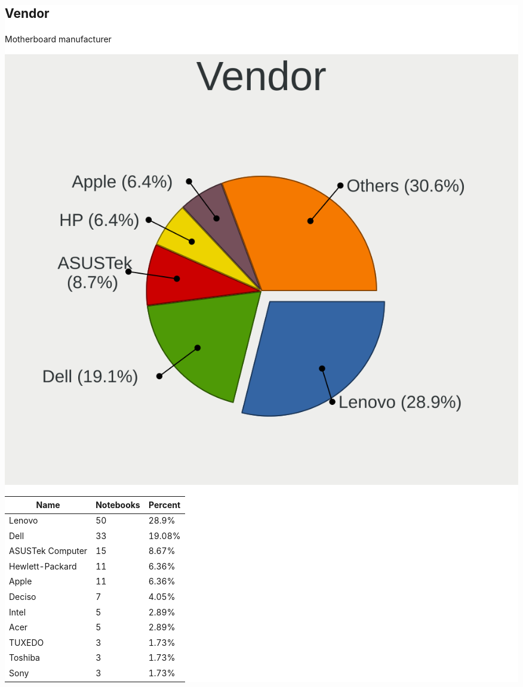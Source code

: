 Vendor
------

Motherboard manufacturer

![Vendor](./images/pie_chart_bsd/node_vendor.svg)


| Name                | Notebooks | Percent |
|---------------------|-----------|---------|
| Lenovo              | 50        | 28.9%   |
| Dell                | 33        | 19.08%  |
| ASUSTek Computer    | 15        | 8.67%   |
| Hewlett-Packard     | 11        | 6.36%   |
| Apple               | 11        | 6.36%   |
| Deciso              | 7         | 4.05%   |
| Intel               | 5         | 2.89%   |
| Acer                | 5         | 2.89%   |
| TUXEDO              | 3         | 1.73%   |
| Toshiba             | 3         | 1.73%   |
| Sony                | 3         | 1.73%   |
